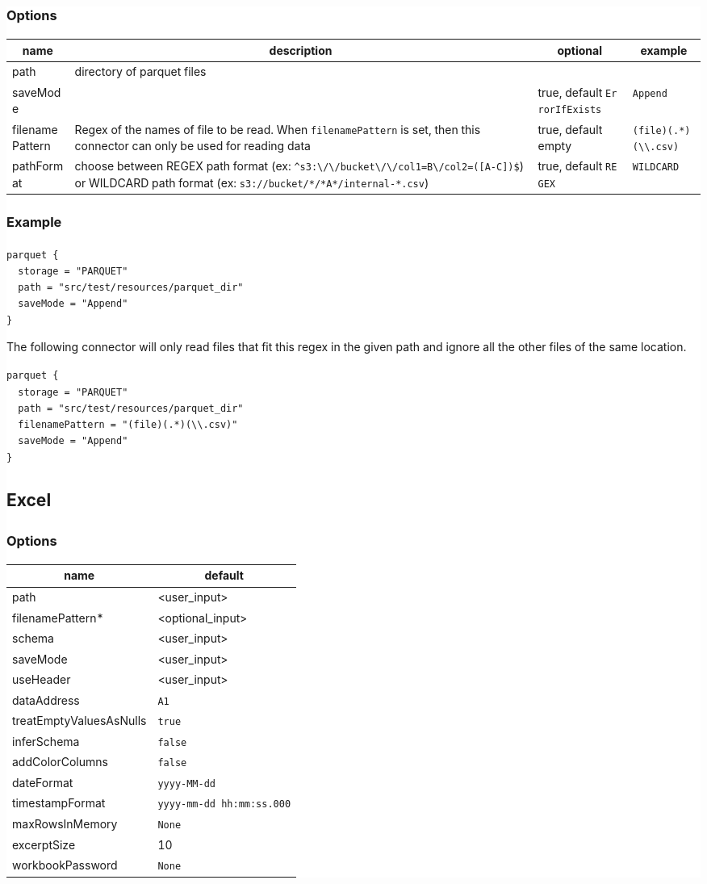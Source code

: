 ### Options

| name    | description | optional | example  |
| ------  |  ---------- |  ------- |  ------- |
| path | directory of parquet files |   | |
| saveMode |  |  true, default `ErrorIfExists` | `Append` |
| filenamePattern | Regex of the names of file to be read. When `filenamePattern` is set, then this connector can only be used for reading data | true, default empty | `(file)(.*)(\\.csv)` |
| pathFormat | choose between REGEX path format (ex: `^s3:\/\/bucket\/\/col1=B\/col2=([A-C])$`) or WILDCARD path format (ex: `s3://bucket/*/*A*/internal-*.csv`) | true, default `REGEX`| `WILDCARD` |

### Example

```
parquet {
  storage = "PARQUET"
  path = "src/test/resources/parquet_dir" 
  saveMode = "Append"
}
```

The following connector will only read files that fit this regex in the given path
and ignore all the other files of the same location.

```
parquet {
  storage = "PARQUET"
  path = "src/test/resources/parquet_dir" 
  filenamePattern = "(file)(.*)(\\.csv)"  
  saveMode = "Append"
}
```

## Excel

### Options

| name  | default |
| ------  |  ------- |
| path | <user_input>  |
| filenamePattern* | <optional_input>  |
| schema | <user_input>  |
| saveMode | <user_input>  |
| useHeader | <user_input>  |
| dataAddress | `A1` |
| treatEmptyValuesAsNulls | `true` |
| inferSchema | `false` |
| addColorColumns | `false` |
| dateFormat  | `yyyy-MM-dd` |
| timestampFormat  | `yyyy-mm-dd hh:mm:ss.000` |
| maxRowsInMemory  | `None` |
| excerptSize  | 10 |
| workbookPassword  | `None` |
